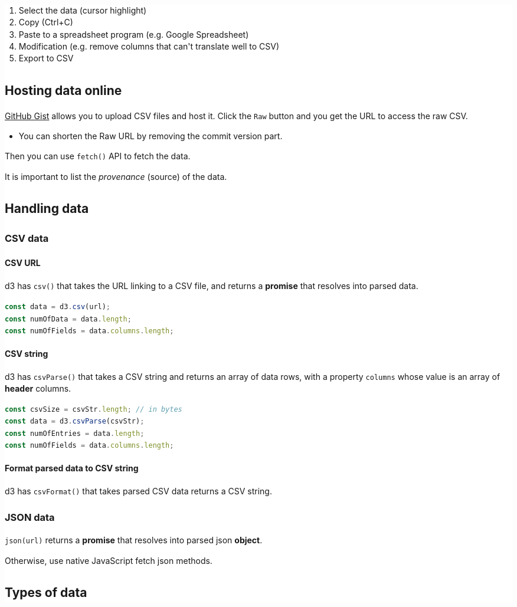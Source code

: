 1.  Select the data (cursor highlight)
2.  Copy (Ctrl+C)
3.  Paste to a spreadsheet program (e.g. Google Spreadsheet)
4.  Modification (e.g. remove columns that can't translate well to CSV)
5.  Export to CSV

## Hosting data online

[GitHub Gist](https://gist.github.com/) allows you to upload CSV files and host
it. Click the `Raw` button and you get the URL to access the raw CSV.

- You can shorten the Raw URL by removing the commit version part.

Then you can use `fetch()` API to fetch the data.

It is important to list the _provenance_ (source) of the data.

## Handling data

### CSV data

#### CSV URL

d3 has `csv()` that takes the URL linking to a CSV file, and returns a
**promise** that resolves into parsed data.

```js
const data = d3.csv(url);
const numOfData = data.length;
const numOfFields = data.columns.length;
```

#### CSV string

d3 has `csvParse()` that takes a CSV string and returns an array of data rows,
with a property `columns` whose value is an array of **header** columns.

```js
const csvSize = csvStr.length; // in bytes
const data = d3.csvParse(csvStr);
const numOfEntries = data.length;
const numOfFields = data.columns.length;
```

#### Format parsed data to CSV string

d3 has `csvFormat()` that takes parsed CSV data returns a CSV string.

### JSON data

`json(url)` returns a **promise** that resolves into parsed json **object**.

Otherwise, use native JavaScript fetch json methods.

## Types of data
